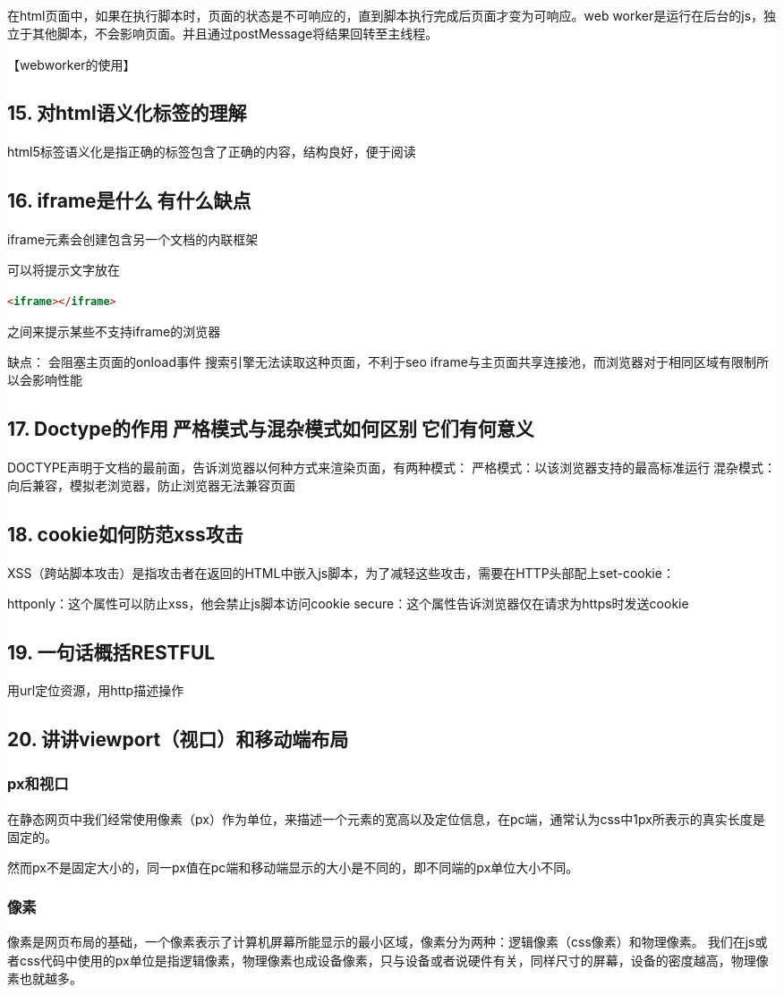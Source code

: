 在html页面中，如果在执行脚本时，页面的状态是不可响应的，直到脚本执行完成后页面才变为可响应。web worker是运行在后台的js，独立于其他脚本，不会影响页面。并且通过postMessage将结果回转至主线程。

【webworker的使用】

## 15. 对html语义化标签的理解

html5标签语义化是指正确的标签包含了正确的内容，结构良好，便于阅读

## 16. iframe是什么 有什么缺点

iframe元素会创建包含另一个文档的内联框架

可以将提示文字放在 
```html
<iframe></iframe> 
```
之间来提示某些不支持iframe的浏览器

缺点：
会阻塞主页面的onload事件
搜索引擎无法读取这种页面，不利于seo
iframe与主页面共享连接池，而浏览器对于相同区域有限制所以会影响性能

## 17. Doctype的作用 严格模式与混杂模式如何区别 它们有何意义

DOCTYPE声明于文档的最前面，告诉浏览器以何种方式来渲染页面，有两种模式：
严格模式：以该浏览器支持的最高标准运行
混杂模式：向后兼容，模拟老浏览器，防止浏览器无法兼容页面

## 18. cookie如何防范xss攻击

XSS（跨站脚本攻击）是指攻击者在返回的HTML中嵌入js脚本，为了减轻这些攻击，需要在HTTP头部配上set-cookie：

httponly：这个属性可以防止xss，他会禁止js脚本访问cookie
secure：这个属性告诉浏览器仅在请求为https时发送cookie

## 19. 一句话概括RESTFUL

用url定位资源，用http描述操作

## 20. 讲讲viewport（视口）和移动端布局

### px和视口

在静态网页中我们经常使用像素（px）作为单位，来描述一个元素的宽高以及定位信息，在pc端，通常认为css中1px所表示的真实长度是固定的。

然而px不是固定大小的，同一px值在pc端和移动端显示的大小是不同的，即不同端的px单位大小不同。

### 像素

像素是网页布局的基础，一个像素表示了计算机屏幕所能显示的最小区域，像素分为两种：逻辑像素（css像素）和物理像素。
我们在js或者css代码中使用的px单位是指逻辑像素，物理像素也成设备像素，只与设备或者说硬件有关，同样尺寸的屏幕，设备的密度越高，物理像素也就越多。
